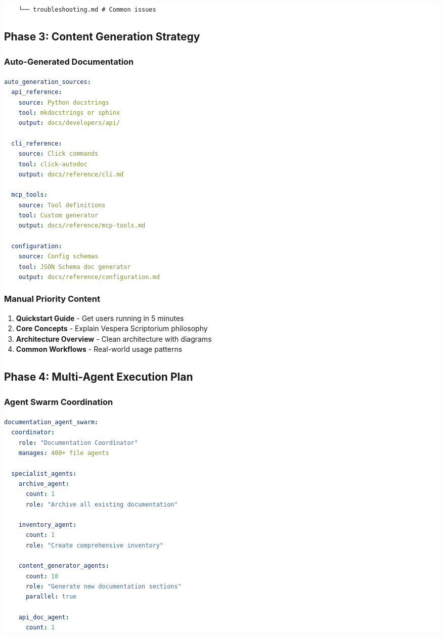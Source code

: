 ```
    └── troubleshooting.md # Common issues
```

## Phase 3: Content Generation Strategy

### Auto-Generated Documentation

```yaml
auto_generation_sources:
  api_reference:
    source: Python docstrings
    tool: mkdocstrings or sphinx
    output: docs/developers/api/
    
  cli_reference:
    source: Click commands
    tool: click-autodoc
    output: docs/reference/cli.md
    
  mcp_tools:
    source: Tool definitions
    tool: Custom generator
    output: docs/reference/mcp-tools.md
    
  configuration:
    source: Config schemas
    tool: JSON Schema doc generator
    output: docs/reference/configuration.md
```

### Manual Priority Content

1. **Quickstart Guide** - Get users running in 5 minutes
2. **Core Concepts** - Explain Vespera Scriptorium philosophy
3. **Architecture Overview** - Clean architecture with diagrams
4. **Common Workflows** - Real-world usage patterns

## Phase 4: Multi-Agent Execution Plan

### Agent Swarm Coordination

```yaml
documentation_agent_swarm:
  coordinator:
    role: "Documentation Coordinator"
    manages: 400+ file agents
    
  specialist_agents:
    archive_agent:
      count: 1
      role: "Archive all existing documentation"
      
    inventory_agent:
      count: 1
      role: "Create comprehensive inventory"
      
    content_generator_agents:
      count: 10
      role: "Generate new documentation sections"
      parallel: true
      
    api_doc_agent:
      count: 1
```